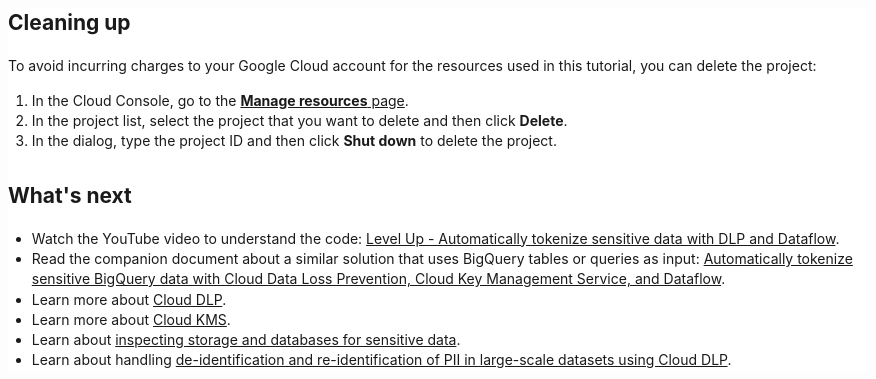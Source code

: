 
## Cleaning up

To avoid incurring charges to your Google Cloud account for the resources used in this tutorial, you can delete the project:

1.  In the Cloud Console, go to the [**Manage resources** page](https://console.cloud.google.com/iam-admin/projects).
1.  In the project list, select the project that you want to delete and then click **Delete**.
1.  In the dialog, type the project ID and then click **Shut down** to delete the project.

## What's next

* Watch the YouTube video to understand the code: [Level Up - Automatically tokenize sensitive data with DLP and Dataflow](https://www.youtube.com/watch?v=S6fYkWvUBDo).
* Read the companion document about a similar solution that uses BigQuery tables or queries as input: [Automatically tokenize sensitive BigQuery data with Cloud Data Loss Prevention, Cloud Key Management Service, and Dataflow](https://cloud.google.com/community/tutorials/auto-bigquery-tokenize).
* Learn more about [Cloud DLP](https://cloud.google.com/dlp).
* Learn more about [Cloud KMS](https://cloud.google.com/kms).
* Learn about [inspecting storage and databases for sensitive data](https://cloud.google.com/dlp/docs/inspecting-storage).
* Learn about handling [de-identification and re-identification of PII in large-scale datasets using Cloud DLP](https://cloud.google.com/solutions/de-identification-re-identification-pii-using-cloud-dlp).
